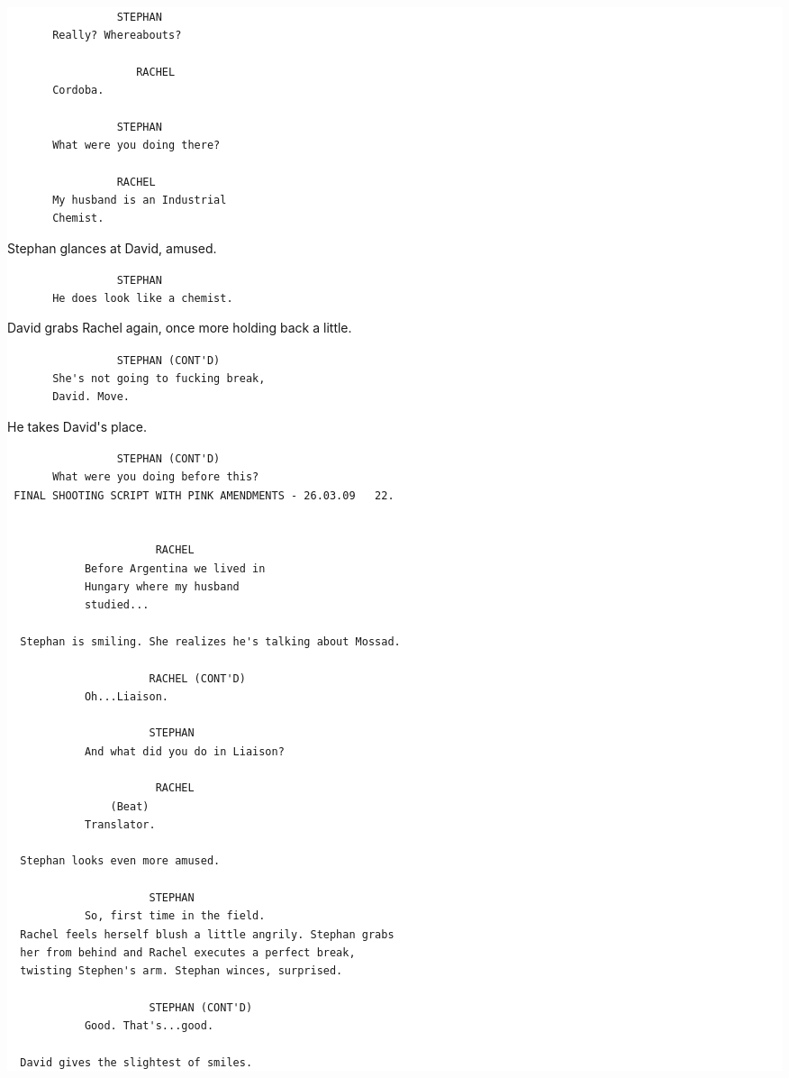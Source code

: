                     STEPHAN
           Really? Whereabouts?

                        RACHEL
           Cordoba.

                     STEPHAN
           What were you doing there?

                     RACHEL
           My husband is an Industrial
           Chemist.

 Stephan glances at David, amused.

                     STEPHAN
           He does look like a chemist.

 David grabs Rachel again, once more holding back a little.

                     STEPHAN (CONT'D)
           She's not going to fucking break,
           David. Move.

 He takes David's place.

                     STEPHAN (CONT'D)
           What were you doing before this?
     FINAL SHOOTING SCRIPT WITH PINK AMENDMENTS - 26.03.09   22.


                           RACHEL
                Before Argentina we lived in
                Hungary where my husband
                studied...

      Stephan is smiling. She realizes he's talking about Mossad.

                          RACHEL (CONT'D)
                Oh...Liaison.

                          STEPHAN
                And what did you do in Liaison?

                           RACHEL
                    (Beat)
                Translator.

      Stephan looks even more amused.

                          STEPHAN
                So, first time in the field.
      Rachel feels herself blush a little angrily. Stephan grabs
      her from behind and Rachel executes a perfect break,
      twisting Stephen's arm. Stephan winces, surprised.

                          STEPHAN (CONT'D)
                Good. That's...good.

      David gives the slightest of smiles.
